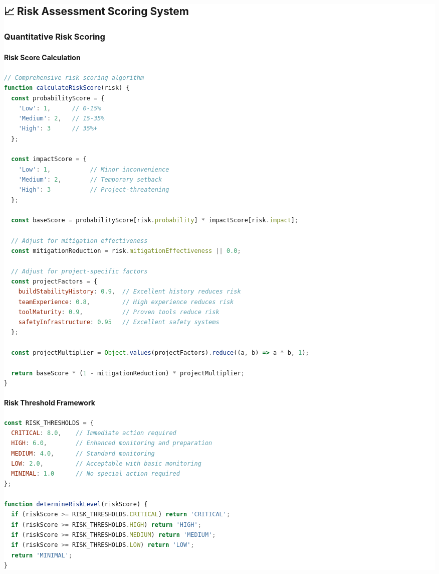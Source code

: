 
## 📈 **Risk Assessment Scoring System**

### **Quantitative Risk Scoring**

#### **Risk Score Calculation**

```javascript
// Comprehensive risk scoring algorithm
function calculateRiskScore(risk) {
  const probabilityScore = {
    'Low': 1,      // 0-15%
    'Medium': 2,   // 15-35%
    'High': 3      // 35%+
  };

  const impactScore = {
    'Low': 1,           // Minor inconvenience
    'Medium': 2,        // Temporary setback
    'High': 3           // Project-threatening
  };

  const baseScore = probabilityScore[risk.probability] * impactScore[risk.impact];

  // Adjust for mitigation effectiveness
  const mitigationReduction = risk.mitigationEffectiveness || 0.0;

  // Adjust for project-specific factors
  const projectFactors = {
    buildStabilityHistory: 0.9,  // Excellent history reduces risk
    teamExperience: 0.8,         // High experience reduces risk
    toolMaturity: 0.9,           // Proven tools reduce risk
    safetyInfrastructure: 0.95   // Excellent safety systems
  };

  const projectMultiplier = Object.values(projectFactors).reduce((a, b) => a * b, 1);

  return baseScore * (1 - mitigationReduction) * projectMultiplier;
}
```

#### **Risk Threshold Framework**

```javascript
const RISK_THRESHOLDS = {
  CRITICAL: 8.0,    // Immediate action required
  HIGH: 6.0,        // Enhanced monitoring and preparation
  MEDIUM: 4.0,      // Standard monitoring
  LOW: 2.0,         // Acceptable with basic monitoring
  MINIMAL: 1.0      // No special action required
};

function determineRiskLevel(riskScore) {
  if (riskScore >= RISK_THRESHOLDS.CRITICAL) return 'CRITICAL';
  if (riskScore >= RISK_THRESHOLDS.HIGH) return 'HIGH';
  if (riskScore >= RISK_THRESHOLDS.MEDIUM) return 'MEDIUM';
  if (riskScore >= RISK_THRESHOLDS.LOW) return 'LOW';
  return 'MINIMAL';
}
```
